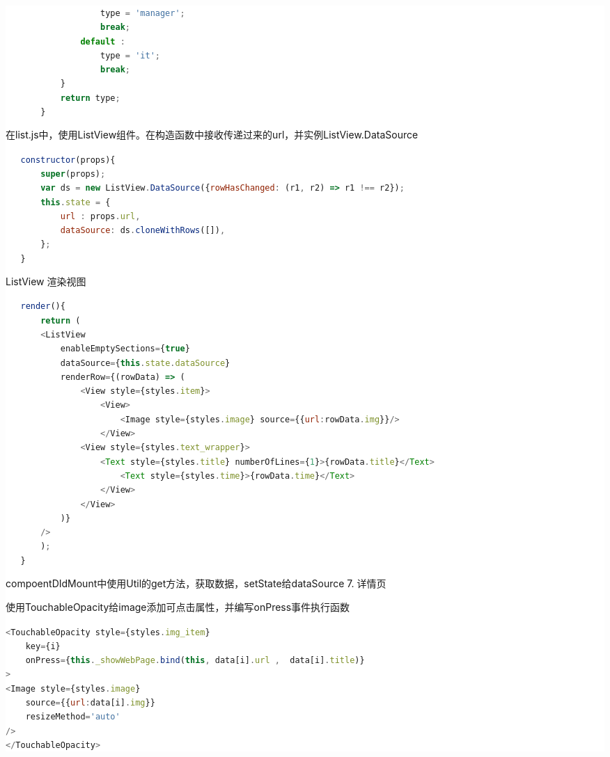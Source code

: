 ```javascript
                   type = 'manager';
                   break;
               default :
                   type = 'it';
                   break;
           }
           return type;
       }
```

   在list.js中，使用ListView组件。在构造函数中接收传递过来的url，并实例ListView.DataSource

```javascript
   constructor(props){
       super(props);
       var ds = new ListView.DataSource({rowHasChanged: (r1, r2) => r1 !== r2});
       this.state = {
           url : props.url,
           dataSource: ds.cloneWithRows([]),
       };
   }
```

   ListView 渲染视图

```javascript
   render(){
       return (
       <ListView
           enableEmptySections={true}
           dataSource={this.state.dataSource}
           renderRow={(rowData) => (
               <View style={styles.item}>
                   <View>
                       <Image style={styles.image} source={{url:rowData.img}}/>
                   </View>
               <View style={styles.text_wrapper}>
                   <Text style={styles.title} numberOfLines={1}>{rowData.title}</Text>
                       <Text style={styles.time}>{rowData.time}</Text>
                   </View>
               </View>
           )}
       />
       );
   }
```

   compoentDIdMount中使用Util的get方法，获取数据，setState给dataSource
7. 详情页

使用TouchableOpacity给image添加可点击属性，并编写onPress事件执行函数

```javascript
<TouchableOpacity style={styles.img_item}
    key={i}
    onPress={this._showWebPage.bind(this, data[i].url ,  data[i].title)}
>
<Image style={styles.image}
	source={{url:data[i].img}}
	resizeMethod='auto'
/>
</TouchableOpacity>
```
